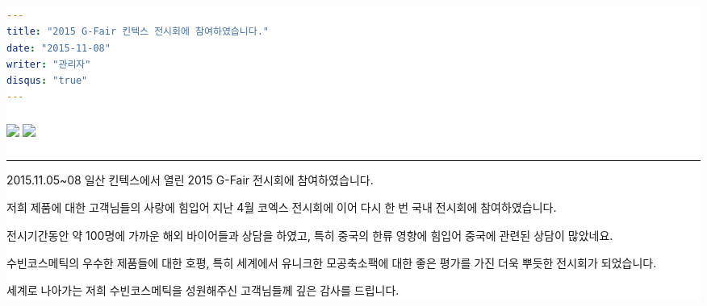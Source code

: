 ```yaml
---
title: "2015 G-Fair 킨텍스 전시회에 참여하였습니다."
date: "2015-11-08"
writer: "관리자"
disqus: "true"
---
```


<img style="width:100%; padding: 10px 0px;" src="https://user-images.githubusercontent.com/59393359/76685479-5277eb00-6657-11ea-9a1a-29b2f4fb9c00.jpg" />

<img style="width:100%; padding: 10px 0px;" src="https://user-images.githubusercontent.com/59393359/76685480-53a91800-6657-11ea-9340-93bf28cfcc9e.jpg" />

---

2015.11.05~08 일산 킨텍스에서 열린 2015 G-Fair 전시회에 참여하였습니다.

저희 제품에 대한 고객님들의 사랑에 힘입어  지난 4월 코엑스 전시회에 이어 다시 한 번 국내 전시회에 참여하였습니다.

전시기간동안 약 100명에 가까운 해외 바이어들과 상담을 하였고, 특히 중국의 한류 영향에 힘입어 중국에 관련된 상담이 많았네요. 

수빈코스메틱의 우수한 제품들에 대한 호평, 특히 세계에서 유니크한 모공축소팩에 대한 좋은 평가를 가진 더욱 뿌듯한 전시회가 되었습니다.

세계로 나아가는 저희 수빈코스메틱을 성원해주신 고객님들께 깊은 감사를 드립니다.